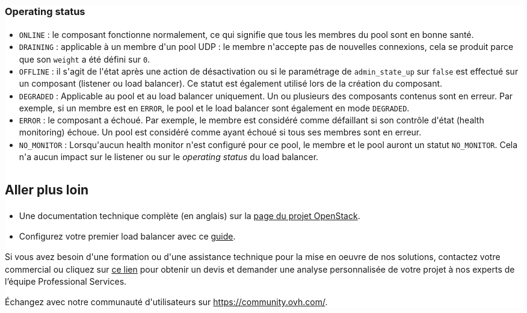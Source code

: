 ### Operating status

- `ONLINE` : le composant fonctionne normalement, ce qui signifie que tous les membres du pool sont en bonne santé.
- `DRAINING` : applicable à un membre d'un pool UDP : le membre n'accepte pas de nouvelles connexions, cela se produit parce que son `weight` a été défini sur `0`.
- `OFFLINE` : il s'agit de l'état après une action de désactivation ou si le paramétrage de `admin_state_up` sur `false` est effectué sur un composant (listener ou load balancer). Ce statut est également utilisé lors de la création du composant. 
- `DEGRADED` : Applicable au pool et au load balancer uniquement. Un ou plusieurs des composants contenus sont en erreur. Par exemple, si un membre est en `ERROR`, le pool et le load balancer sont également en mode `DEGRADED`.
- `ERROR` : le composant a échoué. Par exemple, le membre est considéré comme défaillant si son contrôle d'état (health monitoring) échoue. Un pool est considéré comme ayant échoué si tous ses membres sont en erreur.
- `NO_MONITOR` : Lorsqu'aucun health monitor n'est configuré pour ce pool, le membre et le pool auront un statut `NO_MONITOR`. Cela n'a aucun impact sur le listener ou sur le *operating status* du load balancer.

## Aller plus loin

- Une documentation technique complète (en anglais) sur la [page du projet OpenStack](https://docs.openstack.org/octavia/latest/).

- Configurez votre premier load balancer avec ce [guide](/pages/public_cloud/public_cloud_network_services/getting-started-01-create-lb-service).

Si vous avez besoin d'une formation ou d'une assistance technique pour la mise en oeuvre de nos solutions, contactez votre commercial ou cliquez sur [ce lien](https://www.ovhcloud.com/fr/professional-services/) pour obtenir un devis et demander une analyse personnalisée de votre projet à nos experts de l’équipe Professional Services.

Échangez avec notre communauté d'utilisateurs sur <https://community.ovh.com/>.